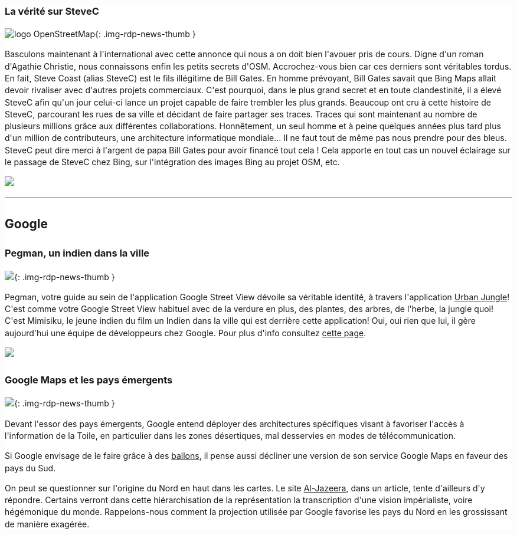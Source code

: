### La vérité sur SteveC

![logo OpenStreetMap](https://cdn.geotribu.fr/img/logos-icones/OpenStreetMap/Openstreetmap.png "logo OSM"){: .img-rdp-news-thumb }

Basculons maintenant à l'international avec cette annonce qui nous a on doit bien l'avouer pris de cours. Digne d'un roman d'Agathie Christie, nous connaissons enfin les petits secrets d'OSM. Accrochez-vous bien car ces derniers sont véritables tordus. En fait, Steve Coast (alias SteveC) est le fils illégitime de Bill Gates. En homme prévoyant, Bill Gates savait que Bing Maps allait devoir rivaliser avec d'autres projets commerciaux. C'est pourquoi, dans le plus grand secret et en toute clandestinité, il a élevé SteveC afin qu'un jour celui-ci lance un projet capable de faire trembler les plus grands. Beaucoup ont cru à cette histoire de SteveC, parcourant les rues de sa ville et décidant de faire partager ses traces. Traces qui sont maintenant au nombre de plusieurs millions grâce aux différentes collaborations. Honnêtement, un seul homme et à peine quelques années plus tard plus d'un million de contributeurs, une architecture informatique mondiale... Il ne faut tout de même pas nous prendre pour des bleus. SteveC peut dire merci à l'argent de papa Bill Gates pour avoir financé tout cela ! Cela apporte en tout cas un nouvel éclairage sur le passage de SteveC chez Bing, sur l'intégration des images Bing au projet OSM, etc.

![](https://cdn.geotribu.fr/img/articles-blog-rdp/divers/steveC-bing_0.jpg)

----

## Google

### Pegman, un indien dans la ville

![](https://cdn.geotribu.fr/img/logos-icones/entreprises_association/google_street_view.png){: .img-rdp-news-thumb }

Pegman, votre guide au sein de l'application Google Street View dévoile sa véritable identité, à travers l'application [Urban Jungle](http://inear.se/urbanjungle/)! C'est comme votre Google Street View habituel avec de la verdure en plus, des plantes, des arbres, de l'herbe, la jungle quoi! C'est Mimisiku, le jeune indien du film un Indien dans la ville qui est derrière cette application! Oui, oui rien que lui, il gère aujourd'hui une équipe de développeurs chez Google. Pour plus d'info consultez [cette page](http://www.inear.se/2014/03/urban-jungle-street-view/).

![](https://cdn.geotribu.fr/img/articles-blog-rdp/capture-ecran/Arc-de-Triomphe.jpg)

### Google Maps et les pays émergents

![](https://cdn.geotribu.fr/img/logos-icones/entreprises_association/google/google_maps.png){: .img-rdp-news-thumb }

Devant l'essor des pays émergents, Google entend déployer des architectures spécifiques visant à favoriser l'accès à l'information de la Toile, en particulier dans les zones désertiques, mal desservies en modes de télécommunication.

Si Google envisage de le faire grâce à des [ballons](http://www.google.com/loon/), il pense aussi décliner une version de son service Google Maps en faveur des pays du Sud.

On peut se questionner sur l'origine du Nord en haut dans les cartes. Le site [Al-Jazeera](http://america.aljazeera.com/opinions/2014/2/maps-cartographycolonialismnortheurocentricglobe.html), dans un article, tente d'ailleurs d'y répondre. Certains verront dans cette hiérarchisation de la représentation la transcription d'une vision impérialiste, voire hégémonique du monde. Rappelons-nous comment la projection utilisée par Google favorise les pays du Nord en les grossissant de manière exagérée.

